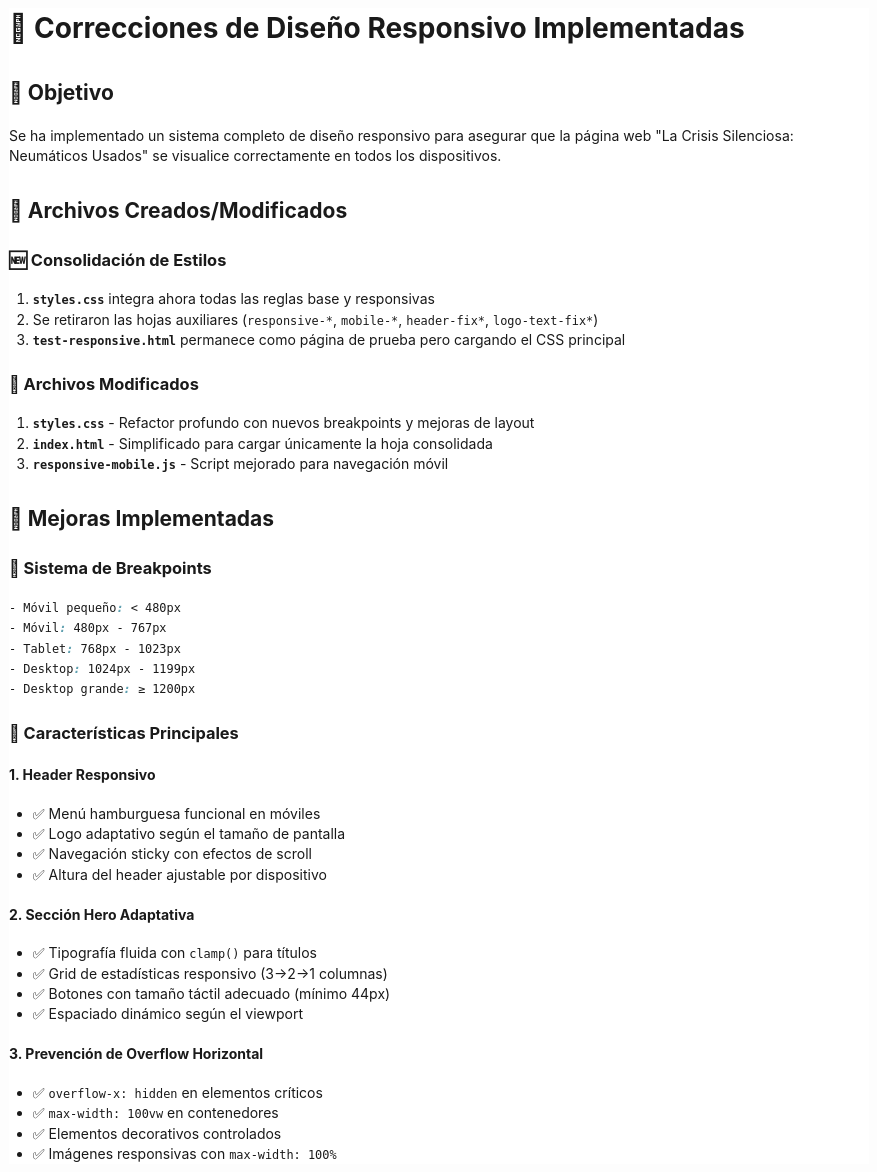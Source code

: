 # 📱 Correcciones de Diseño Responsivo Implementadas

## 🎯 Objetivo
Se ha implementado un sistema completo de diseño responsivo para asegurar que la página web "La Crisis Silenciosa: Neumáticos Usados" se visualice correctamente en todos los dispositivos.

## 📂 Archivos Creados/Modificados

### 🆕 Consolidación de Estilos
1. **`styles.css`** integra ahora todas las reglas base y responsivas
2. Se retiraron las hojas auxiliares (`responsive-*`, `mobile-*`, `header-fix*`, `logo-text-fix*`)
3. **`test-responsive.html`** permanece como página de prueba pero cargando el CSS principal

### 🔄 Archivos Modificados
1. **`styles.css`** - Refactor profundo con nuevos breakpoints y mejoras de layout
2. **`index.html`** - Simplificado para cargar únicamente la hoja consolidada
3. **`responsive-mobile.js`** - Script mejorado para navegación móvil

## 🔧 Mejoras Implementadas

### 📏 Sistema de Breakpoints
```css
- Móvil pequeño: < 480px
- Móvil: 480px - 767px  
- Tablet: 768px - 1023px
- Desktop: 1024px - 1199px
- Desktop grande: ≥ 1200px
```

### 🎨 Características Principales

#### 1. **Header Responsivo**
- ✅ Menú hamburguesa funcional en móviles
- ✅ Logo adaptativo según el tamaño de pantalla
- ✅ Navegación sticky con efectos de scroll
- ✅ Altura del header ajustable por dispositivo

#### 2. **Sección Hero Adaptativa** 
- ✅ Tipografía fluida con `clamp()` para títulos
- ✅ Grid de estadísticas responsivo (3→2→1 columnas)
- ✅ Botones con tamaño táctil adecuado (mínimo 44px)
- ✅ Espaciado dinámico según el viewport

#### 3. **Prevención de Overflow Horizontal**
- ✅ `overflow-x: hidden` en elementos críticos
- ✅ `max-width: 100vw` en contenedores
- ✅ Elementos decorativos controlados
- ✅ Imágenes responsivas con `max-width: 100%`

